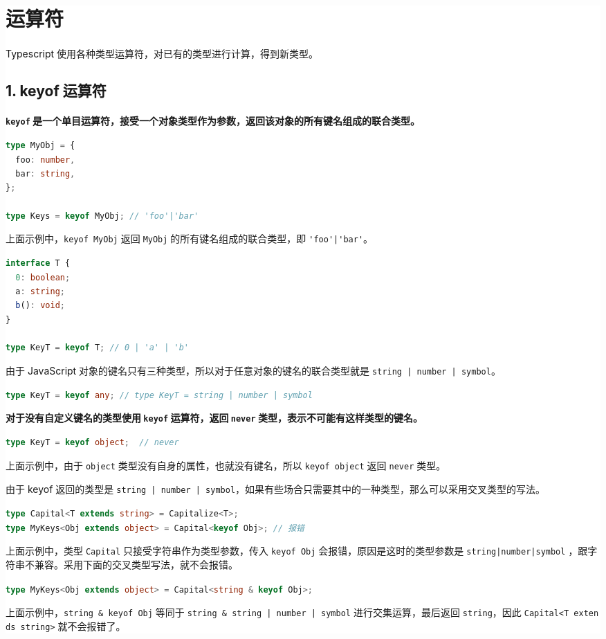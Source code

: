 # 运算符

Typescript 使用各种类型运算符，对已有的类型进行计算，得到新类型。

## 1. keyof 运算符

**`keyof` 是一个单目运算符，接受一个对象类型作为参数，返回该对象的所有键名组成的联合类型。**

```typescript
type MyObj = {
  foo: number,
  bar: string,
};

type Keys = keyof MyObj; // 'foo'|'bar'
```

上面示例中，`keyof MyObj` 返回 `MyObj` 的所有键名组成的联合类型，即 `'foo'|'bar'`。

```typescript
interface T {
  0: boolean;
  a: string;
  b(): void;
}

type KeyT = keyof T; // 0 | 'a' | 'b'
```

由于 JavaScript 对象的键名只有三种类型，所以对于任意对象的键名的联合类型就是 `string | number | symbol`。

```typescript
type KeyT = keyof any; // type KeyT = string | number | symbol
```

**对于没有自定义键名的类型使用 `keyof` 运算符，返回 `never` 类型，表示不可能有这样类型的键名。**

```typescript
type KeyT = keyof object;  // never
```

上面示例中，由于 `object` 类型没有自身的属性，也就没有键名，所以 `keyof object` 返回 `never` 类型。

由于 keyof 返回的类型是 `string | number | symbol`，如果有些场合只需要其中的一种类型，那么可以采用交叉类型的写法。

```typescript
type Capital<T extends string> = Capitalize<T>;
type MyKeys<Obj extends object> = Capital<keyof Obj>; // 报错
```

上面示例中，类型 `Capital` 只接受字符串作为类型参数，传入 `keyof Obj` 会报错，原因是这时的类型参数是 `string|number|symbol` ，跟字符串不兼容。采用下面的交叉类型写法，就不会报错。

```typescript
type MyKeys<Obj extends object> = Capital<string & keyof Obj>;
```

上面示例中，`string & keyof Obj` 等同于 `string & string | number | symbol` 进行交集运算，最后返回 `string`，因此 `Capital<T extends string>` 就不会报错了。
